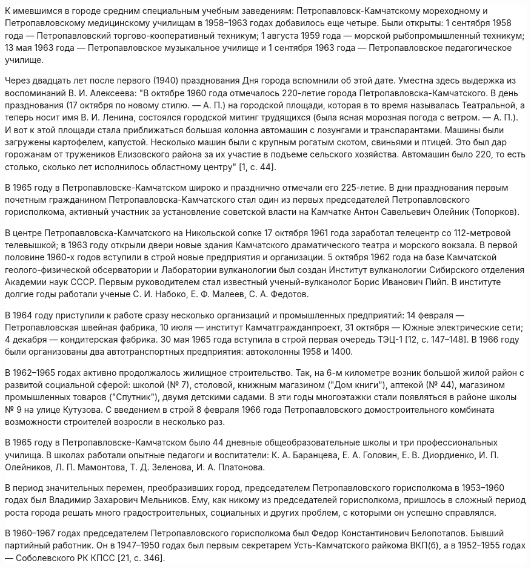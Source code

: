 К имевшимся в городе средним специальным учебным заведениям: Петропавловск-Камчатскому мореходному и Петропавловскому медицинскому училищам в 1958–1963 годах добавилось еще четыре. Были открыты: 1 сентября 1958 года — Петропавловский торгово-кооперативный техникум; 1 августа 1959 года — морской рыбопромышленный техникум; 13 мая 1963 года — Петропавловское музыкальное училище и 1 сентября 1963 года — Петропавловское педагогическое училище.

Через двадцать лет после первого (1940) празднования Дня города вспомнили об этой дате. Уместна здесь выдержка из воспоминаний В. И. Алексеева: "В октябре 1960 года отмечалось 220-летие города Петропавловска-Камчатского. В день празднования (17 октября по новому стилю. — А. П.) на городской площади, которая в то время называлась Театральной, а теперь носит имя В. И. Ленина, состоялся городской митинг трудящихся (была ясная морозная погода с ветром. — А. П.). И вот к этой площади стала приближаться большая колонна автомашин с лозунгами и транспарантами. Машины были загружены картофелем, капустой. Несколько машин были с крупным рогатым скотом, свиньями и птицей. Это был дар горожанам от тружеников Елизовского района за их участие в подъеме сельского хозяйства. Автомашин было 220, то есть столько, сколько лет исполнилось областному центру" [1, с. 44].

В 1965 году в Петропавловске-Камчатском широко и празднично отмечали его 225-летие. В дни празднования первым почетным гражданином Петропавловска-Камчатского стал один из первых председателей Петропавловского горисполкома, активный участник за установление советской власти на Камчатке Антон Савельевич Олейник (Топорков).

В центре Петропавловска-Камчатского на Никольской сопке 17 октября 1961 года заработал телецентр со 112-метровой телевышкой; в 1963 году открыли двери новые здания Камчатского драматического театра и морского вокзала. В первой половине 1960-х годов вступили в строй новые предприятия и организации. 5 октября 1962 года на базе Камчатской геолого-физической обсерватории и Лаборатории вулканологии был создан Институт вулканологии Сибирского отделения Академии наук СССР. Первым руководителем стал известный ученый-вулканолог Борис Иванович Пийп. В институте долгие годы работали ученые С. И. Набоко, Е. Ф. Малеев, С. А. Федотов.

В 1964 году приступили к работе сразу несколько организаций и промышленных предприятий: 14 февраля — Петропавловская швейная фабрика, 10 июля — институт Камчатгражданпроект, 31 октября — Южные электрические сети; 4 декабря — кондитерская фабрика. 30 мая 1965 года вступила в строй первая очередь ТЭЦ-1 [12, с. 147–148]. В 1966 году были организованы два автотранспортных предприятия: автоколонны 1958 и 1400.

В 1962–1965 годах активно продолжалось жилищное строительство. Так, на 6-м километре возник большой жилой район с развитой социальной сферой: школой (№ 7), столовой, книжным магазином ("Дом книги"), аптекой (№ 44), магазином промышленных товаров ("Спутник"), двумя детскими садами. В эти годы многоэтажки стали появляться в районе школы № 9 на улице Кутузова. С введением в строй 8 февраля 1966 года Петропавловского домостроительного комбината возможности строителей возросли в несколько раз.

В 1965 году в Петропавловске-Камчатском было 44 дневные общеобразовательные школы и три профессиональных училища. В школах работали опытные педагоги и воспитатели: К. А. Баранцева, Е. А. Головин, Е. В. Диордиенко, И. П. Олейников, Л. П. Мамонтова, Т. Д. Зеленова, И. А. Платонова.

В период значительных перемен, преобразивших город, председателем Петропавловского горисполкома в 1953–1960 годах был Владимир Захарович Мельников. Ему, как никому из председателей горисполкома, пришлось в сложный период роста города решать много градостроительных, социальных и других проблем, с которыми он успешно справлялся.

В 1960–1967 годах председателем Петропавловского горисполкома был Федор Константинович Белопотапов. Бывший партийный работник. Он в 1947–1950 годах был первым секретарем Усть-Камчатского райкома ВКП(б), а в 1952–1955 годах — Соболевского РК КПСС [21, с. 346].

 
